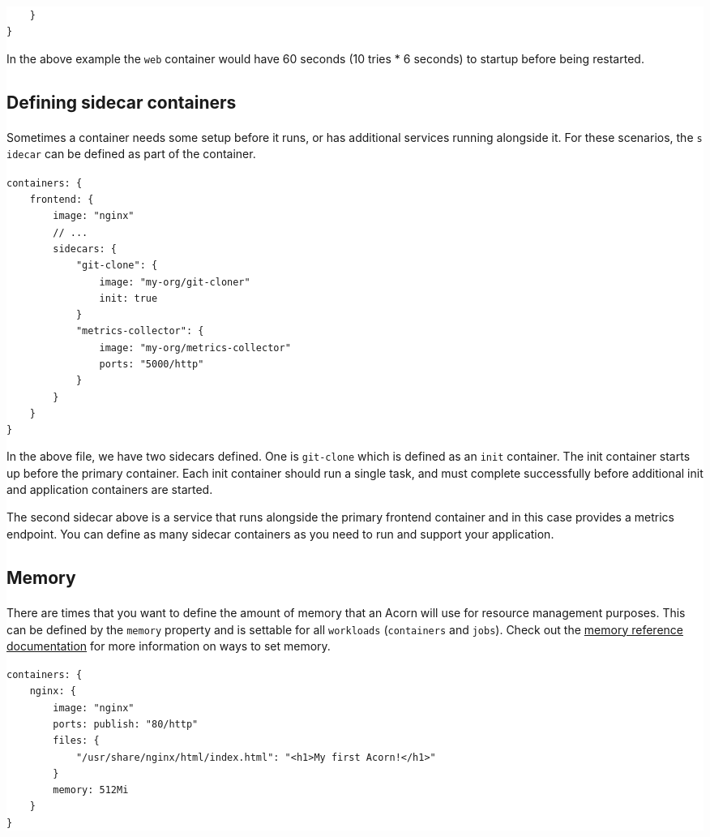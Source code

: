 ```acorn
    }
}
```

In the above example the `web` container would have 60 seconds (10 tries * 6 seconds) to startup before being restarted.

## Defining sidecar containers

Sometimes a container needs some setup before it runs, or has additional services running alongside it. For these scenarios, the `sidecar` can be defined as part of the container.

```acorn
containers: {
    frontend: {
        image: "nginx"
        // ...
        sidecars: {
            "git-clone": {
                image: "my-org/git-cloner"
                init: true
            }
            "metrics-collector": {
                image: "my-org/metrics-collector"
                ports: "5000/http"
            }
        }
    }
}
```

In the above file, we have two sidecars defined. One is `git-clone` which is defined as an `init` container. The init container starts up before the primary container. Each init container should run a single task, and must complete successfully before additional init and application containers are started.

The second sidecar above is a service that runs alongside the primary frontend container and in this case provides a metrics endpoint. You can define as many sidecar containers as you need to run and support your application.

## Memory

There are times that you want to define the amount of memory that an Acorn will use for resource management purposes. This can be defined by the `memory` property and is settable for all `workloads` (`containers` and `jobs`). Check out the [memory reference documentation](production/acorn-sizing) for more information on ways to set memory.

```acorn
containers: {
    nginx: {
        image: "nginx"
        ports: publish: "80/http"
        files: {
            "/usr/share/nginx/html/index.html": "<h1>My first Acorn!</h1>"
        }
        memory: 512Mi
    }
}
```
